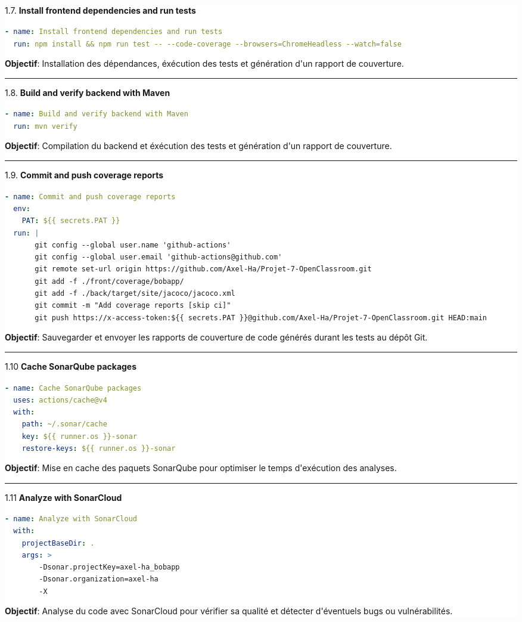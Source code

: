 1.7. **Install frontend dependencies and run tests**
``` yaml
- name: Install frontend dependencies and run tests
  run: npm install && npm run test -- --code-coverage --browsers=ChromeHeadless --watch=false
```
**Objectif**: Installation des dépendances, éxécution des tests et génération d'un rapport de couverture.
___

1.8. **Build and verify backend with Maven**
``` yaml
- name: Build and verify backend with Maven
  run: mvn verify
```
**Objectif**: Compilation du backend et éxécution des tests et génération d'un rapport de couverture.
___

1.9. **Commit and push coverage reports**
``` yaml
- name: Commit and push coverage reports
  env:
    PAT: ${{ secrets.PAT }}
  run: |
       git config --global user.name 'github-actions'
       git config --global user.email 'github-actions@github.com'
       git remote set-url origin https://github.com/Axel-Ha/Projet-7-OpenClassroom.git
       git add -f ./front/coverage/bobapp/
       git add -f ./back/target/site/jacoco/jacoco.xml
       git commit -m "Add coverage reports [skip ci]"
       git push https://x-access-token:${{ secrets.PAT }}@github.com/Axel-Ha/Projet-7-OpenClassroom.git HEAD:main
```
**Objectif**: Sauvegarder et envoyer les rapports de couverture de code générés durant les tests au dépôt Git.
___

1.10 **Cache SonarQube packages**
``` yaml
- name: Cache SonarQube packages
  uses: actions/cache@v4
  with:
    path: ~/.sonar/cache
    key: ${{ runner.os }}-sonar
    restore-keys: ${{ runner.os }}-sonar
```
**Objectif**: Mise en cache des paquets SonarQube pour optimiser le temps d'exécution des analyses.
___

1.11 **Analyze with SonarCloud**
``` yaml
- name: Analyze with SonarCloud
  with:
    projectBaseDir: .
    args: >
        -Dsonar.projectKey=axel-ha_bobapp
        -Dsonar.organization=axel-ha
        -X
```
**Objectif**: Analyse du code avec SonarCloud pour vérifier sa qualité et détecter d'éventuels bugs ou vulnérabilités.
